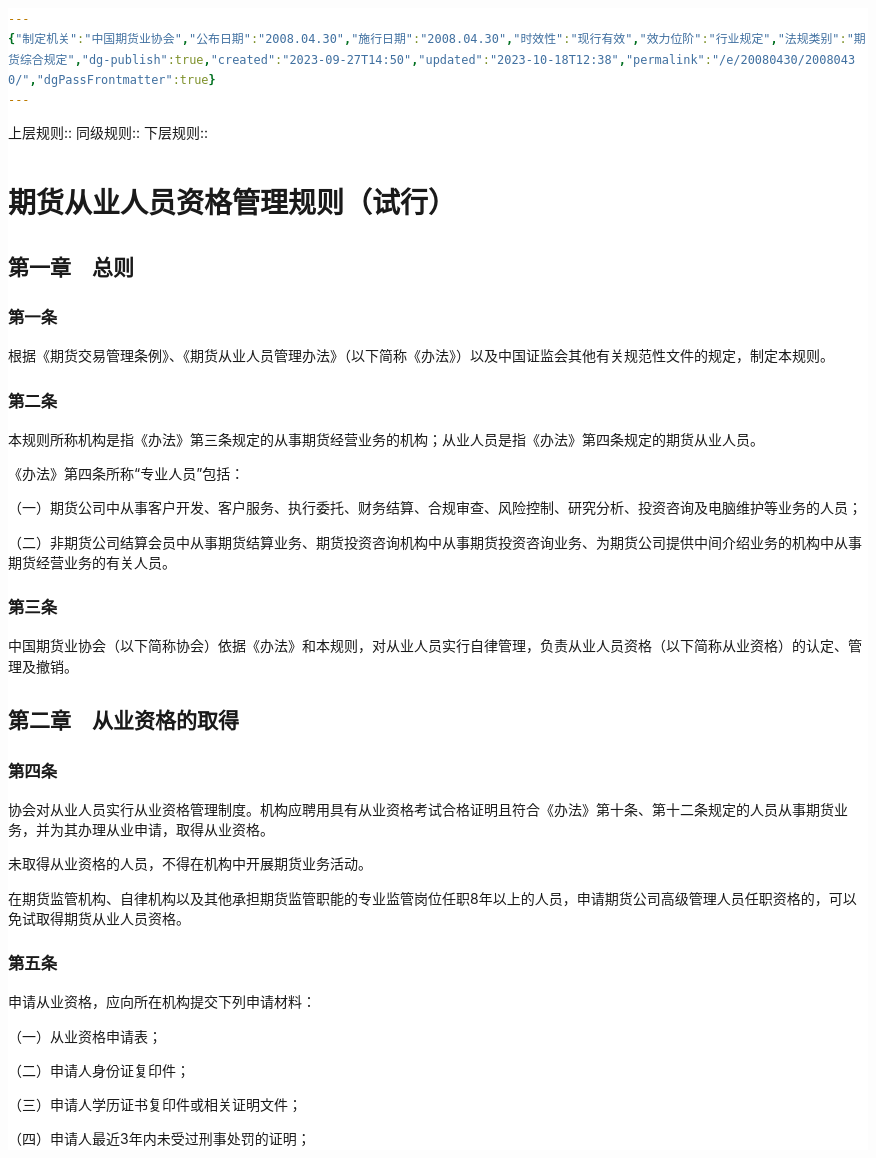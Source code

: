 ```yaml
---
{"‌‌‌‌制定机关":"中国期货业协会","公布日期":"2008.04.30","施行日期":"2008.04.30","时效性":"现行有效","效力位阶":"行业规定","法规类别":"期货综合规定","dg-publish":true,"created":"2023-09-27T14:50","updated":"2023-10-18T12:38","permalink":"/e/20080430/20080430/","dgPassFrontmatter":true}
---
```


上层规则:: 
同级规则::
下层规则::
# 期货从业人员资格管理规则（试行）

## 第一章　总则　

### 第一条

根据《期货交易管理条例》、《期货从业人员管理办法》（以下简称《办法》）以及中国证监会其他有关规范性文件的规定，制定本规则。

### 第二条

本规则所称机构是指《办法》第三条规定的从事期货经营业务的机构；从业人员是指《办法》第四条规定的期货从业人员。

《办法》第四条所称“专业人员”包括：

（一）期货公司中从事客户开发、客户服务、执行委托、财务结算、合规审查、风险控制、研究分析、投资咨询及电脑维护等业务的人员；

（二）非期货公司结算会员中从事期货结算业务、期货投资咨询机构中从事期货投资咨询业务、为期货公司提供中间介绍业务的机构中从事期货经营业务的有关人员。

### 第三条

中国期货业协会（以下简称协会）依据《办法》和本规则，对从业人员实行自律管理，负责从业人员资格（以下简称从业资格）的认定、管理及撤销。

## 第二章　从业资格的取得　

### 第四条

协会对从业人员实行从业资格管理制度。机构应聘用具有从业资格考试合格证明且符合《办法》第十条、第十二条规定的人员从事期货业务，并为其办理从业申请，取得从业资格。

未取得从业资格的人员，不得在机构中开展期货业务活动。

在期货监管机构、自律机构以及其他承担期货监管职能的专业监管岗位任职8年以上的人员，申请期货公司高级管理人员任职资格的，可以免试取得期货从业人员资格。

### 第五条

申请从业资格，应向所在机构提交下列申请材料：

（一）从业资格申请表；

（二）申请人身份证复印件；

（三）申请人学历证书复印件或相关证明文件；

（四）申请人最近3年内未受过刑事处罚的证明；
